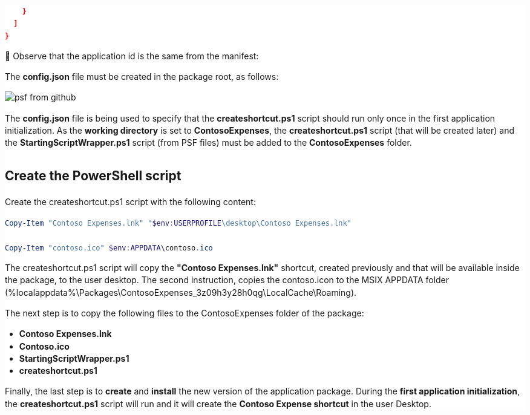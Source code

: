 ```json
    }
  ]
}
```

👀 Observe that the application id is the same from the manifest:

The __config.json__ file must be created in the package root, as follows:

![psf from github](images/contosoexpense-config-json.png)

The __config.json__ file is being used to specify that the __createshortcut.ps1__ script should run only once in the first application initialization. As the __working directory__ is set to __ContosoExpenses__, the __createshortcut.ps1__ script (that will be created later) and the __StartingScriptWrapper.ps1__ script (from PSF files) must be added to the __ContosoExpenses__ folder.

## Create the PowerShell script

Create the createshortcut.ps1 script with the following content:

```powershell
Copy-Item "Contoso Expenses.lnk" "$env:USERPROFILE\desktop\Contoso Expenses.lnk"

Copy-Item "contoso.ico" $env:APPDATA\contoso.ico
```

The createshortcut.ps1 script will copy the __"Contoso Expenses.lnk"__ shortcut, created previously and that will be available inside the package, to the user desktop. The second instruction, copies the contoso.icon to the MSIX APPDATA folder (%localappdata%\Packages\ContosoExpenses_3z09h3y28h0qg\LocalCache\Roaming\).

The next step is to copy the following files to the ContosoExpenses folder of the package:

* __Contoso Expenses.lnk__
* __Contoso.ico__
* __StartingScriptWrapper.ps1__
* __createshortcut.ps1__

Finally, the last step is to __create__ and __install__ the new version of the application package. During the __first application initialization__, the __createshortcut.ps1__ script will run and it will create the __Contoso Expense shortcut__ in the user Desktop.

